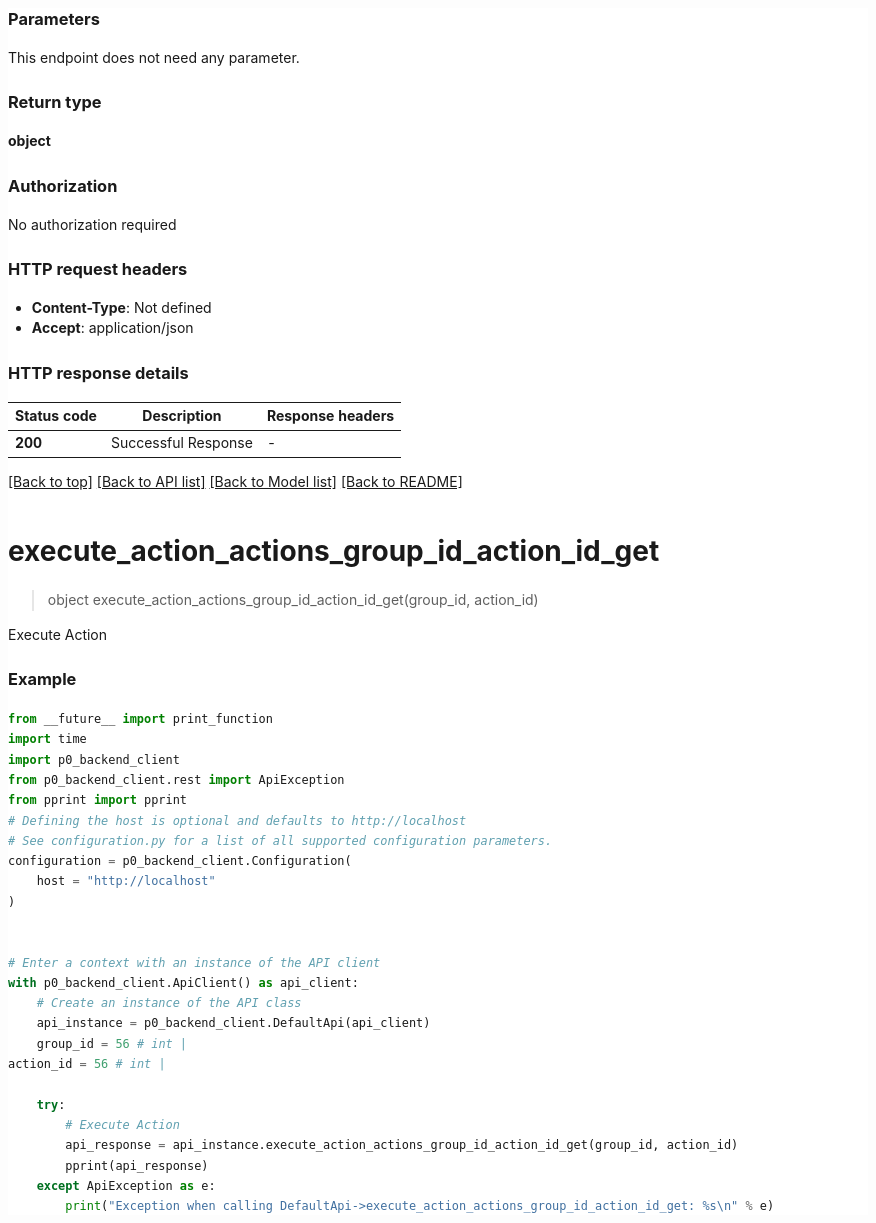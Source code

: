 ### Parameters
This endpoint does not need any parameter.

### Return type

**object**

### Authorization

No authorization required

### HTTP request headers

 - **Content-Type**: Not defined
 - **Accept**: application/json

### HTTP response details
| Status code | Description | Response headers |
|-------------|-------------|------------------|
**200** | Successful Response |  -  |

[[Back to top]](#) [[Back to API list]](../README.md#documentation-for-api-endpoints) [[Back to Model list]](../README.md#documentation-for-models) [[Back to README]](../README.md)

# **execute_action_actions_group_id_action_id_get**
> object execute_action_actions_group_id_action_id_get(group_id, action_id)

Execute Action

### Example

```python
from __future__ import print_function
import time
import p0_backend_client
from p0_backend_client.rest import ApiException
from pprint import pprint
# Defining the host is optional and defaults to http://localhost
# See configuration.py for a list of all supported configuration parameters.
configuration = p0_backend_client.Configuration(
    host = "http://localhost"
)


# Enter a context with an instance of the API client
with p0_backend_client.ApiClient() as api_client:
    # Create an instance of the API class
    api_instance = p0_backend_client.DefaultApi(api_client)
    group_id = 56 # int | 
action_id = 56 # int | 

    try:
        # Execute Action
        api_response = api_instance.execute_action_actions_group_id_action_id_get(group_id, action_id)
        pprint(api_response)
    except ApiException as e:
        print("Exception when calling DefaultApi->execute_action_actions_group_id_action_id_get: %s\n" % e)
```

